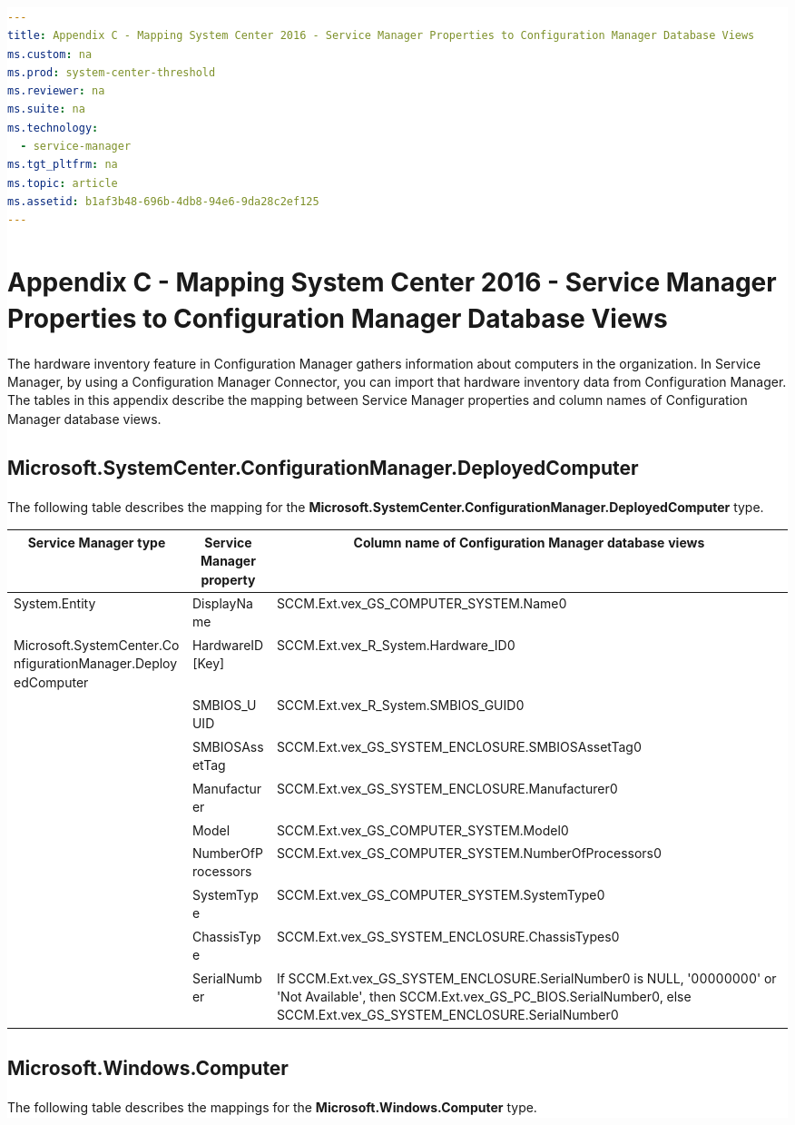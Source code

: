 ```yaml
---
title: Appendix C - Mapping System Center 2016 - Service Manager Properties to Configuration Manager Database Views
ms.custom: na
ms.prod: system-center-threshold
ms.reviewer: na
ms.suite: na
ms.technology: 
  - service-manager
ms.tgt_pltfrm: na
ms.topic: article
ms.assetid: b1af3b48-696b-4db8-94e6-9da28c2ef125
---
```

# Appendix C - Mapping System Center 2016 - Service Manager Properties to Configuration Manager Database Views
The hardware inventory feature in Configuration Manager gathers information about computers in the organization. In Service Manager, by using a Configuration Manager Connector, you can import that hardware inventory data from Configuration Manager. The tables in this appendix describe the mapping between Service Manager properties and column names of Configuration Manager database views.

## Microsoft.SystemCenter.ConfigurationManager.DeployedComputer
The following table describes the mapping for the **Microsoft.SystemCenter.ConfigurationManager.DeployedComputer** type.

|Service Manager type|Service Manager property|Column name of Configuration Manager database views|
|------------------------|----------------------------|-------------------------------------------------------|
|System.Entity|DisplayName|SCCM.Ext.vex\_GS\_COMPUTER\_SYSTEM.Name0|
|Microsoft.SystemCenter.ConfigurationManager.DeployedComputer|HardwareID \[Key\]|SCCM.Ext.vex\_R\_System.Hardware\_ID0|
||SMBIOS\_UUID|SCCM.Ext.vex\_R\_System.SMBIOS\_GUID0|
||SMBIOSAssetTag|SCCM.Ext.vex\_GS\_SYSTEM\_ENCLOSURE.SMBIOSAssetTag0|
||Manufacturer|SCCM.Ext.vex\_GS\_SYSTEM\_ENCLOSURE.Manufacturer0|
||Model|SCCM.Ext.vex\_GS\_COMPUTER\_SYSTEM.Model0|
||NumberOfProcessors|SCCM.Ext.vex\_GS\_COMPUTER\_SYSTEM.NumberOfProcessors0|
||SystemType|SCCM.Ext.vex\_GS\_COMPUTER\_SYSTEM.SystemType0|
||ChassisType|SCCM.Ext.vex\_GS\_SYSTEM\_ENCLOSURE.ChassisTypes0|
||SerialNumber|If SCCM.Ext.vex\_GS\_SYSTEM\_ENCLOSURE.SerialNumber0 is NULL, '00000000' or 'Not Available', then SCCM.Ext.vex\_GS\_PC\_BIOS.SerialNumber0, else SCCM.Ext.vex\_GS\_SYSTEM\_ENCLOSURE.SerialNumber0|

## Microsoft.Windows.Computer
The following table describes the mappings for the **Microsoft.Windows.Computer** type.
